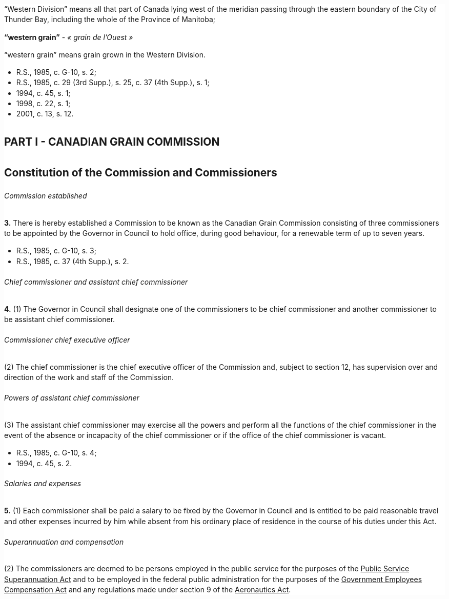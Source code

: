 
“Western Division” means all that part of Canada lying west of the meridian passing through the eastern boundary of the City of Thunder Bay, including the whole of the Province of Manitoba;

**“western grain”** - _« grain de l’Ouest »_

    

“western grain” means grain grown in the Western Division.

  * R.S., 1985, c. G-10, s. 2;
  * R.S., 1985, c. 29 (3rd Supp.), s. 25, c. 37 (4th Supp.), s. 1;
  * 1994, c. 45, s. 1;
  * 1998, c. 22, s. 1;
  * 2001, c. 13, s. 12.

## PART I - CANADIAN GRAIN COMMISSION

## Constitution of the Commission and Commissioners

###### Commission established

**3.** There is hereby established a Commission to be known as the Canadian Grain Commission consisting of three commissioners to be appointed by the Governor in Council to hold office, during good behaviour, for a renewable term of up to seven years.

  * R.S., 1985, c. G-10, s. 3;
  * R.S., 1985, c. 37 (4th Supp.), s. 2.

###### Chief commissioner and assistant chief commissioner

**4.** (1) The Governor in Council shall designate one of the commissioners to be chief commissioner and another commissioner to be assistant chief commissioner.

###### Commissioner chief executive officer

(2) The chief commissioner is the chief executive officer of the Commission and, subject to section 12, has supervision over and direction of the work and staff of the Commission.

###### Powers of assistant chief commissioner

(3) The assistant chief commissioner may exercise all the powers and perform all the functions of the chief commissioner in the event of the absence or incapacity of the chief commissioner or if the office of the chief commissioner is vacant.

  * R.S., 1985, c. G-10, s. 4;
  * 1994, c. 45, s. 2.

###### Salaries and expenses

**5.** (1) Each commissioner shall be paid a salary to be fixed by the Governor in Council and is entitled to be paid reasonable travel and other expenses incurred by him while absent from his ordinary place of residence in the course of his duties under this Act.

###### Superannuation and compensation

(2) The commissioners are deemed to be persons employed in the public service for the purposes of the [Public Service Superannuation Act](/canada/eng/acts/P/P-36.md) and to be employed in the federal public administration for the purposes of the [Government Employees Compensation Act](/canada/eng/acts/G/G-5.md) and any regulations made under section 9 of the [Aeronautics Act](/canada/eng/acts/A/A-2.md).
